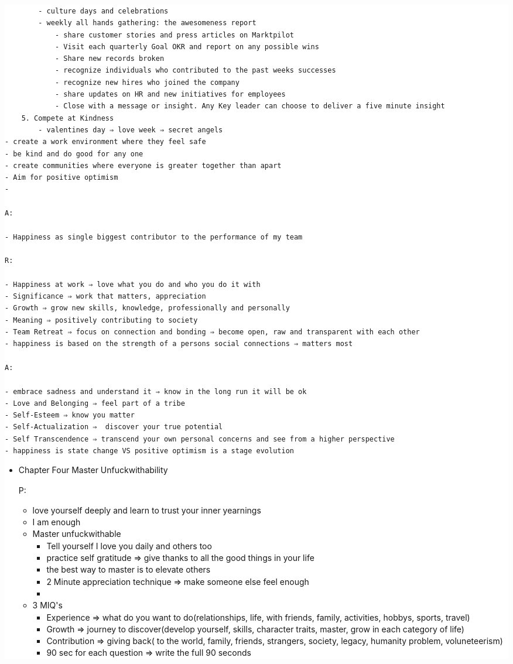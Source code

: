             - culture days and celebrations
            - weekly all hands gathering: the awesomeness report
                - share customer stories and press articles on Marktpilot
                - Visit each quarterly Goal OKR and report on any possible wins
                - Share new records broken
                - recognize individuals who contributed to the past weeks successes
                - recognize new hires who joined the company
                - share updates on HR and new initiatives for employees
                - Close with a message or insight. Any Key leader can choose to deliver a five minute insight
        5. Compete at Kindness
            - valentines day ⇒ love week ⇒ secret angels
    - create a work environment where they feel safe
    - be kind and do good for any one
    - create communities where everyone is greater together than apart
    - Aim for positive optimism
    - 
    
    A:
    
    - Happiness as single biggest contributor to the performance of my team
    
    R:
    
    - Happiness at work ⇒ love what you do and who you do it with
    - Significance ⇒ work that matters, appreciation
    - Growth ⇒ grow new skills, knowledge, professionally and personally
    - Meaning ⇒ positively contributing to society
    - Team Retreat ⇒ focus on connection and bonding ⇒ become open, raw and transparent with each other
    - happiness is based on the strength of a persons social connections ⇒ matters most
    
    A:
    
    - embrace sadness and understand it ⇒ know in the long run it will be ok
    - Love and Belonging ⇒ feel part of a tribe
    - Self-Esteem ⇒ know you matter
    - Self-Actualization ⇒  discover your true potential
    - Self Transcendence ⇒ transcend your own personal concerns and see from a higher perspective
    - happiness is state change VS positive optimism is a stage evolution
- Chapter Four Master Unfuckwithability
    
    P:
    
    - love yourself deeply and learn to trust your inner yearnings
    - I am enough
    - Master unfuckwithable
        - Tell yourself I love you daily and others too
        - practice self gratitude ⇒ give thanks to all the good things in your life
        - the best way to master is to elevate others
        - 2 Minute appreciation technique ⇒ make someone else feel enough
        - 
    - 3 MIQ's
        - Experience ⇒ what do you want to do(relationships, life, with friends, family, activities, hobbys, sports, travel)
        - Growth ⇒ journey to discover(develop yourself, skills, character traits, master, grow in each category of life)
        - Contribution ⇒ giving back( to the world, family, friends, strangers, society, legacy, humanity problem, voluneteerism)
        - 90 sec for each question ⇒ write the full 90 seconds
    
